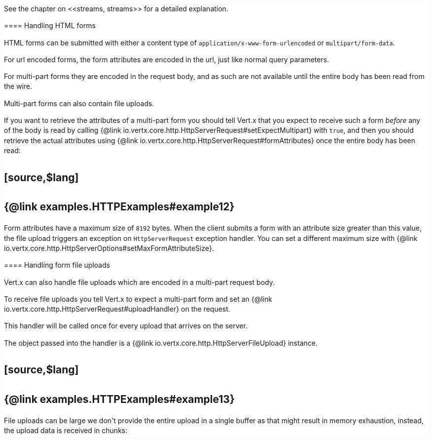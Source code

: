 See the chapter on <<streams, streams>> for a detailed explanation.

==== Handling HTML forms

HTML forms can be submitted with either a content type of `application/x-www-form-urlencoded` or `multipart/form-data`.

For url encoded forms, the form attributes are encoded in the url, just like normal query parameters.

For multi-part forms they are encoded in the request body, and as such are not available until the entire body
has been read from the wire.

Multi-part forms can also contain file uploads.

If you want to retrieve the attributes of a multi-part form you should tell Vert.x that you expect to receive
such a form *before* any of the body is read by calling {@link io.vertx.core.http.HttpServerRequest#setExpectMultipart}
with `true`, and then you should retrieve the actual attributes using {@link io.vertx.core.http.HttpServerRequest#formAttributes}
once the entire body has been read:

[source,$lang]
----
{@link examples.HTTPExamples#example12}
----

Form attributes have a maximum size of `8192` bytes. When the client submits a form with an attribute
size greater than this value, the file upload triggers an exception on `HttpServerRequest` exception handler. You
can set a different maximum size with {@link io.vertx.core.http.HttpServerOptions#setMaxFormAttributeSize}.

==== Handling form file uploads

Vert.x can also handle file uploads which are encoded in a multi-part request body.

To receive file uploads you tell Vert.x to expect a multi-part form and set an
{@link io.vertx.core.http.HttpServerRequest#uploadHandler} on the request.

This handler will be called once for every
upload that arrives on the server.

The object passed into the handler is a {@link io.vertx.core.http.HttpServerFileUpload} instance.

[source,$lang]
----
{@link examples.HTTPExamples#example13}
----

File uploads can be large we don't provide the entire upload in a single buffer as that might result in memory
exhaustion, instead, the upload data is received in chunks:
